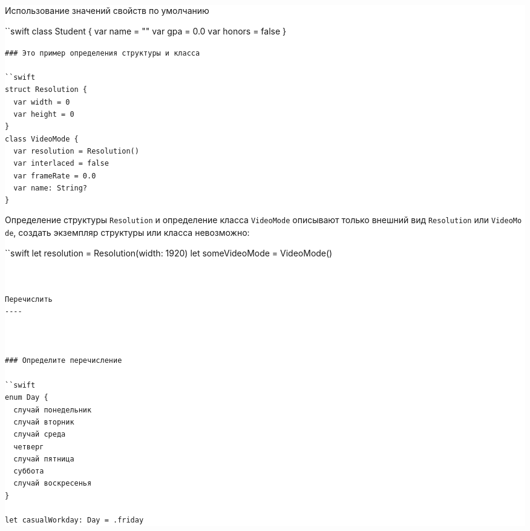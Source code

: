 Использование значений свойств по умолчанию

``swift
class Student {
  var name = ""
  var gpa = 0.0
  var honors = false
}
```
### Это пример определения структуры и класса

``swift
struct Resolution {
  var width = 0
  var height = 0
}
class VideoMode {
  var resolution = Resolution()
  var interlaced = false
  var frameRate = 0.0
  var name: String?
}
```

Определение структуры `Resolution` и определение класса `VideoMode` описывают только внешний вид `Resolution` или `VideoMode`, создать экземпляр структуры или класса невозможно:

``swift
let resolution = Resolution(width: 1920)
let someVideoMode = VideoMode()
```


Перечислить
----



### Определите перечисление

``swift
enum Day {
  случай понедельник
  случай вторник
  случай среда
  четверг
  случай пятница
  суббота
  случай воскресенья
}

let casualWorkday: Day = .friday
```
